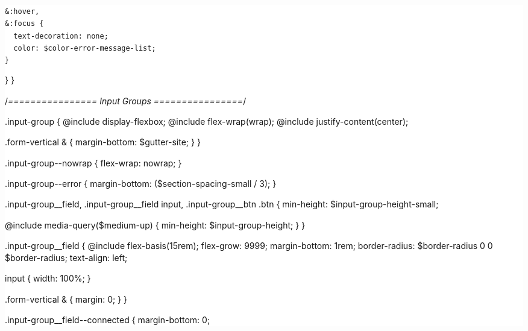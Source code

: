     &:hover,
    &:focus {
      text-decoration: none;
      color: $color-error-message-list;
    }
  }
}

/*================ Input Groups ================*/

.input-group {
  @include display-flexbox;
  @include flex-wrap(wrap);
  @include justify-content(center);

  .form-vertical & {
    margin-bottom: $gutter-site;
  }
}

.input-group--nowrap {
  flex-wrap: nowrap;
}

.input-group--error {
  margin-bottom: ($section-spacing-small / 3);
}

.input-group__field,
.input-group__field input,
.input-group__btn .btn {
  min-height: $input-group-height-small;

  @include media-query($medium-up) {
    min-height: $input-group-height;
  }
}

.input-group__field {
  @include flex-basis(15rem);
  flex-grow: 9999;
  margin-bottom: 1rem;
  border-radius: $border-radius 0 0 $border-radius;
  text-align: left;

  input {
    width: 100%;
  }

  .form-vertical & {
    margin: 0;
  }
}

.input-group__field--connected {
  margin-bottom: 0;
